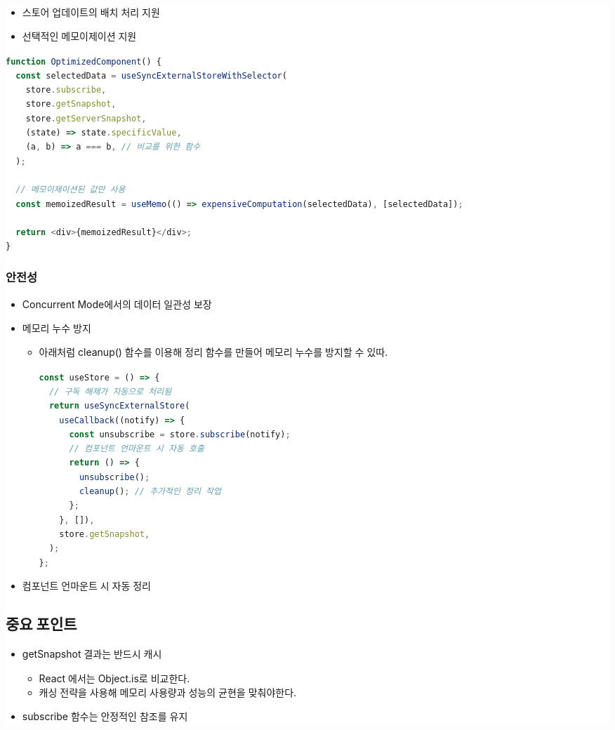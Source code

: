 - 스토어 업데이트의 배치 처리 지원

- 선택적인 메모이제이션 지원

```typescript
function OptimizedComponent() {
  const selectedData = useSyncExternalStoreWithSelector(
    store.subscribe,
    store.getSnapshot,
    store.getServerSnapshot,
    (state) => state.specificValue,
    (a, b) => a === b, // 비교를 위한 함수
  );

  // 메모이제이션된 값만 사용
  const memoizedResult = useMemo(() => expensiveComputation(selectedData), [selectedData]);

  return <div>{memoizedResult}</div>;
}
```

### 안전성

- Concurrent Mode에서의 데이터 일관성 보장

- 메모리 누수 방지

  - 아래처럼 cleanup() 함수를 이용해 정리 함수를 만들어 메모리 누수를 방지할 수 있따.
    ```typescript
    const useStore = () => {
      // 구독 해제가 자동으로 처리됨
      return useSyncExternalStore(
        useCallback((notify) => {
          const unsubscribe = store.subscribe(notify);
          // 컴포넌트 언마운트 시 자동 호출
          return () => {
            unsubscribe();
            cleanup(); // 추가적인 정리 작업
          };
        }, []),
        store.getSnapshot,
      );
    };
    ```

- 컴포넌트 언마운트 시 자동 정리

## 중요 포인트

- getSnapshot 결과는 반드시 캐시

  - React 에서는 Object.is로 비교한다.
  - 캐싱 전략을 사용해 메모리 사용량과 성능의 균현을 맞춰야한다.

- subscribe 함수는 안정적인 참조를 유지
